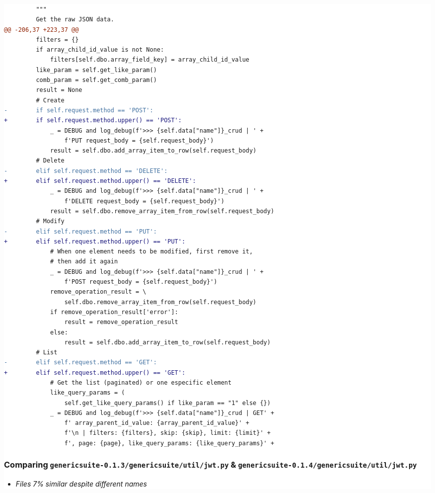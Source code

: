 ```diff
         """
         Get the raw JSON data.
@@ -206,37 +223,37 @@
         filters = {}
         if array_child_id_value is not None:
             filters[self.dbo.array_field_key] = array_child_id_value
         like_param = self.get_like_param()
         comb_param = self.get_comb_param()
         result = None
         # Create
-        if self.request.method == 'POST':
+        if self.request.method.upper() == 'POST':
             _ = DEBUG and log_debug(f'>>> {self.data["name"]}_crud | ' +
                 f'PUT request_body = {self.request_body}')
             result = self.dbo.add_array_item_to_row(self.request_body)
         # Delete
-        elif self.request.method == 'DELETE':
+        elif self.request.method.upper() == 'DELETE':
             _ = DEBUG and log_debug(f'>>> {self.data["name"]}_crud | ' +
                 f'DELETE request_body = {self.request_body}')
             result = self.dbo.remove_array_item_from_row(self.request_body)
         # Modify
-        elif self.request.method == 'PUT':
+        elif self.request.method.upper() == 'PUT':
             # When one element needs to be modified, first remove it,
             # then add it again
             _ = DEBUG and log_debug(f'>>> {self.data["name"]}_crud | ' +
                 f'POST request_body = {self.request_body}')
             remove_operation_result = \
                 self.dbo.remove_array_item_from_row(self.request_body)
             if remove_operation_result['error']:
                 result = remove_operation_result
             else:
                 result = self.dbo.add_array_item_to_row(self.request_body)
         # List
-        elif self.request.method == 'GET':
+        elif self.request.method.upper() == 'GET':
             # Get the list (paginated) or one especific element
             like_query_params = (
                 self.get_like_query_params() if like_param == "1" else {})
             _ = DEBUG and log_debug(f'>>> {self.data["name"]}_crud | GET' +
                 f' array_parent_id_value: {array_parent_id_value}' +
                 f'\n | filters: {filters}, skip: {skip}, limit: {limit}' +
                 f', page: {page}, like_query_params: {like_query_params}' +
```

### Comparing `genericsuite-0.1.3/genericsuite/util/jwt.py` & `genericsuite-0.1.4/genericsuite/util/jwt.py`

 * *Files 7% similar despite different names*
